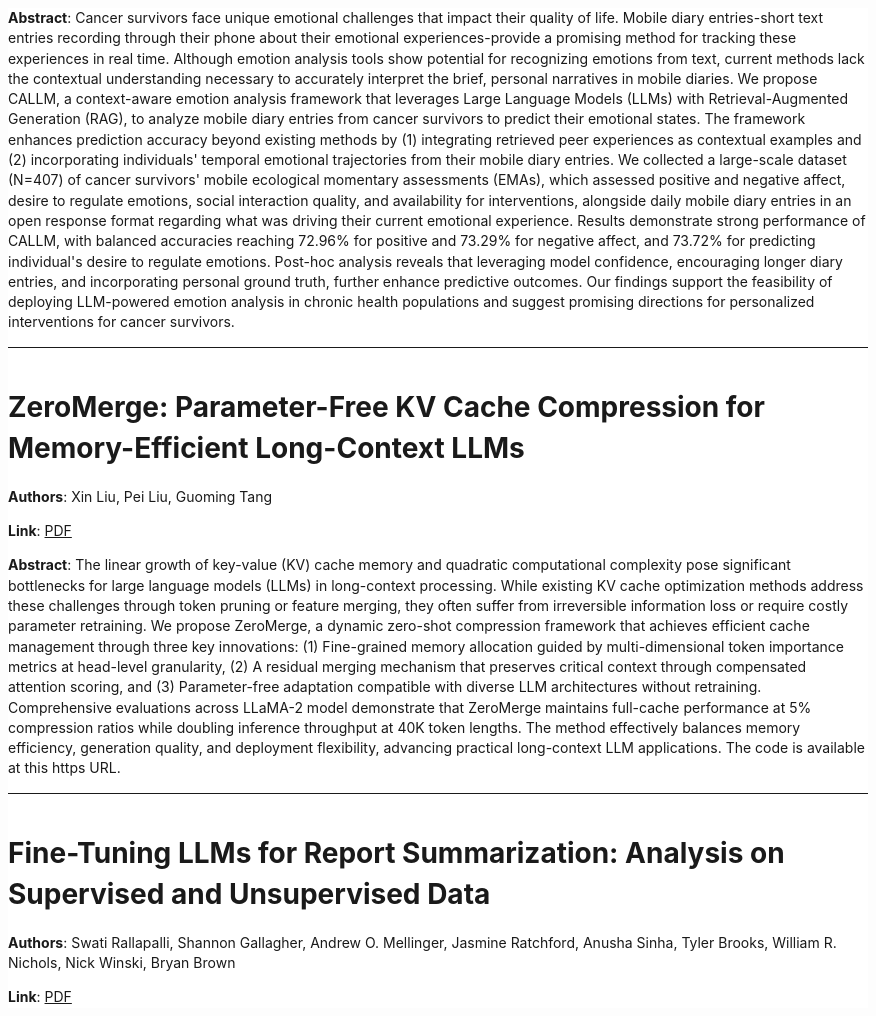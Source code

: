 **Abstract**: Cancer survivors face unique emotional challenges that impact their quality of life. Mobile diary entries-short text entries recording through their phone about their emotional experiences-provide a promising method for tracking these experiences in real time. Although emotion analysis tools show potential for recognizing emotions from text, current methods lack the contextual understanding necessary to accurately interpret the brief, personal narratives in mobile diaries. We propose CALLM, a context-aware emotion analysis framework that leverages Large Language Models (LLMs) with Retrieval-Augmented Generation (RAG), to analyze mobile diary entries from cancer survivors to predict their emotional states. The framework enhances prediction accuracy beyond existing methods by (1) integrating retrieved peer experiences as contextual examples and (2) incorporating individuals' temporal emotional trajectories from their mobile diary entries. We collected a large-scale dataset (N=407) of cancer survivors' mobile ecological momentary assessments (EMAs), which assessed positive and negative affect, desire to regulate emotions, social interaction quality, and availability for interventions, alongside daily mobile diary entries in an open response format regarding what was driving their current emotional experience. Results demonstrate strong performance of CALLM, with balanced accuracies reaching 72.96% for positive and 73.29% for negative affect, and 73.72% for predicting individual's desire to regulate emotions. Post-hoc analysis reveals that leveraging model confidence, encouraging longer diary entries, and incorporating personal ground truth, further enhance predictive outcomes. Our findings support the feasibility of deploying LLM-powered emotion analysis in chronic health populations and suggest promising directions for personalized interventions for cancer survivors. 

---
# ZeroMerge: Parameter-Free KV Cache Compression for Memory-Efficient Long-Context LLMs 

**Authors**: Xin Liu, Pei Liu, Guoming Tang  

**Link**: [PDF](https://arxiv.org/pdf/2503.10714)  

**Abstract**: The linear growth of key-value (KV) cache memory and quadratic computational complexity pose significant bottlenecks for large language models (LLMs) in long-context processing. While existing KV cache optimization methods address these challenges through token pruning or feature merging, they often suffer from irreversible information loss or require costly parameter retraining. We propose ZeroMerge, a dynamic zero-shot compression framework that achieves efficient cache management through three key innovations: (1) Fine-grained memory allocation guided by multi-dimensional token importance metrics at head-level granularity, (2) A residual merging mechanism that preserves critical context through compensated attention scoring, and (3) Parameter-free adaptation compatible with diverse LLM architectures without retraining. Comprehensive evaluations across LLaMA-2 model demonstrate that ZeroMerge maintains full-cache performance at 5\% compression ratios while doubling inference throughput at 40K token lengths. The method effectively balances memory efficiency, generation quality, and deployment flexibility, advancing practical long-context LLM applications. The code is available at this https URL. 

---
# Fine-Tuning LLMs for Report Summarization: Analysis on Supervised and Unsupervised Data 

**Authors**: Swati Rallapalli, Shannon Gallagher, Andrew O. Mellinger, Jasmine Ratchford, Anusha Sinha, Tyler Brooks, William R. Nichols, Nick Winski, Bryan Brown  

**Link**: [PDF](https://arxiv.org/pdf/2503.10676)  
